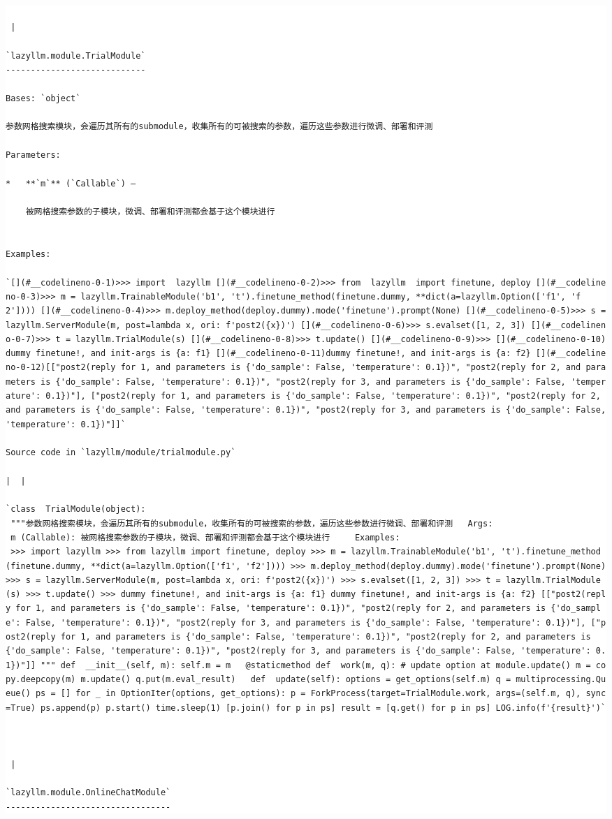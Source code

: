 ````class  TrainableModule(UrlModule):

 | 

`lazyllm.module.TrialModule`
----------------------------

Bases: `object`

参数网格搜索模块，会遍历其所有的submodule，收集所有的可被搜索的参数，遍历这些参数进行微调、部署和评测

Parameters:

*   **`m`** (`Callable`) –
    
    被网格搜索参数的子模块，微调、部署和评测都会基于这个模块进行
    

Examples:

`[](#__codelineno-0-1)>>> import  lazyllm [](#__codelineno-0-2)>>> from  lazyllm  import finetune, deploy [](#__codelineno-0-3)>>> m = lazyllm.TrainableModule('b1', 't').finetune_method(finetune.dummy, **dict(a=lazyllm.Option(['f1', 'f2']))) [](#__codelineno-0-4)>>> m.deploy_method(deploy.dummy).mode('finetune').prompt(None) [](#__codelineno-0-5)>>> s = lazyllm.ServerModule(m, post=lambda x, ori: f'post2({x})') [](#__codelineno-0-6)>>> s.evalset([1, 2, 3]) [](#__codelineno-0-7)>>> t = lazyllm.TrialModule(s) [](#__codelineno-0-8)>>> t.update() [](#__codelineno-0-9)>>> [](#__codelineno-0-10)dummy finetune!, and init-args is {a: f1} [](#__codelineno-0-11)dummy finetune!, and init-args is {a: f2} [](#__codelineno-0-12)[["post2(reply for 1, and parameters is {'do_sample': False, 'temperature': 0.1})", "post2(reply for 2, and parameters is {'do_sample': False, 'temperature': 0.1})", "post2(reply for 3, and parameters is {'do_sample': False, 'temperature': 0.1})"], ["post2(reply for 1, and parameters is {'do_sample': False, 'temperature': 0.1})", "post2(reply for 2, and parameters is {'do_sample': False, 'temperature': 0.1})", "post2(reply for 3, and parameters is {'do_sample': False, 'temperature': 0.1})"]]` 

Source code in `lazyllm/module/trialmodule.py`

|  | 

`class  TrialModule(object):
 """参数网格搜索模块，会遍历其所有的submodule，收集所有的可被搜索的参数，遍历这些参数进行微调、部署和评测   Args:
 m (Callable): 被网格搜索参数的子模块，微调、部署和评测都会基于这个模块进行     Examples:
 >>> import lazyllm >>> from lazyllm import finetune, deploy >>> m = lazyllm.TrainableModule('b1', 't').finetune_method(finetune.dummy, **dict(a=lazyllm.Option(['f1', 'f2']))) >>> m.deploy_method(deploy.dummy).mode('finetune').prompt(None) >>> s = lazyllm.ServerModule(m, post=lambda x, ori: f'post2({x})') >>> s.evalset([1, 2, 3]) >>> t = lazyllm.TrialModule(s) >>> t.update() >>> dummy finetune!, and init-args is {a: f1} dummy finetune!, and init-args is {a: f2} [["post2(reply for 1, and parameters is {'do_sample': False, 'temperature': 0.1})", "post2(reply for 2, and parameters is {'do_sample': False, 'temperature': 0.1})", "post2(reply for 3, and parameters is {'do_sample': False, 'temperature': 0.1})"], ["post2(reply for 1, and parameters is {'do_sample': False, 'temperature': 0.1})", "post2(reply for 2, and parameters is {'do_sample': False, 'temperature': 0.1})", "post2(reply for 3, and parameters is {'do_sample': False, 'temperature': 0.1})"]] """ def  __init__(self, m): self.m = m   @staticmethod def  work(m, q): # update option at module.update() m = copy.deepcopy(m) m.update() q.put(m.eval_result)   def  update(self): options = get_options(self.m) q = multiprocessing.Queue() ps = [] for _ in OptionIter(options, get_options): p = ForkProcess(target=TrialModule.work, args=(self.m, q), sync=True) ps.append(p) p.start() time.sleep(1) [p.join() for p in ps] result = [q.get() for p in ps] LOG.info(f'{result}')` 



 | 

`lazyllm.module.OnlineChatModule`
---------------------------------

````